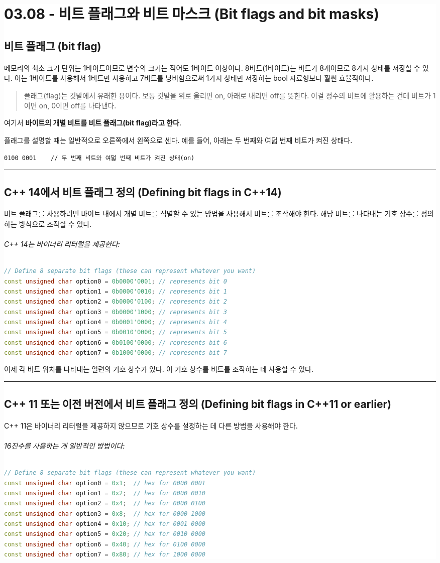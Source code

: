 # 03.08 - 비트 플래그와 비트 마스크 (Bit flags and bit masks)

## 비트 플래그 (bit flag)

메모리의 최소 크기 단위는 1바이트이므로 변수의 크기는 적어도 1바이트 이상이다. 8비트(1바이트)는 비트가 8개이므로 8가지 상태를 저장할 수 있다. 이는 1바이트를 사용해서 1비트만 사용하고 7비트를 낭비함으로써 1가지 상태만 저장하는 bool 자료형보다 훨씬 효율적이다.

> 플래그(flag)는 깃발에서 유래한 용어다. 보통 깃발을 위로 올리면 on, 아래로 내리면 off를 뜻한다. 이걸 정수의 비트에 활용하는 건데 비트가 1이면 on, 0이면 off를 나타낸다.

여기서 **바이트의 개별 비트를 비트 플래그(bit flag)라고 한다**.

플래그를 설명할 때는 일반적으로 오른쪽에서 왼쪽으로 센다. 예를 들어, 아래는 두 번째와 여덟 번째 비트가 켜진 상태다.

 ```
0100 0001    // 두 번째 비트와 여덟 번째 비트가 켜진 상태(on)
 ```

---

## C++ 14에서 비트 플래그 정의 (Defining bit flags in C++14)

비트 플래그를 사용하려면 바이트 내에서 개별 비트를 식별할 수 있는 방법을 사용해서 비트를 조작해야 한다. 해당 비트를 나타내는 기호 상수를 정의하는 방식으로 조작할 수 있다.

###### C++ 14는 바이너리 리터럴을 제공한다:

```cpp
// Define 8 separate bit flags (these can represent whatever you want)
const unsigned char option0 = 0b0000'0001; // represents bit 0
const unsigned char option1 = 0b0000'0010; // represents bit 1
const unsigned char option2 = 0b0000'0100; // represents bit 2 
const unsigned char option3 = 0b0000'1000; // represents bit 3
const unsigned char option4 = 0b0001'0000; // represents bit 4
const unsigned char option5 = 0b0010'0000; // represents bit 5
const unsigned char option6 = 0b0100'0000; // represents bit 6
const unsigned char option7 = 0b1000'0000; // represents bit 7
```

이제 각 비트 위치를 나타내는 일련의 기호 상수가 있다. 이 기호 상수를 비트를 조작하는 데 사용할 수 있다.

---

## C++ 11 또는 이전 버전에서 비트 플래그 정의 (Defining bit flags in C++11 or earlier)

C++ 11은 바이너리 리터럴을 제공하지 않으므로 기호 상수를 설정하는 데 다른 방법을 사용해야 한다. 

###### 16진수를 사용하는 게 일반적인 방법이다:

```cpp
// Define 8 separate bit flags (these can represent whatever you want)
const unsigned char option0 = 0x1;  // hex for 0000 0001 
const unsigned char option1 = 0x2;  // hex for 0000 0010
const unsigned char option2 = 0x4;  // hex for 0000 0100
const unsigned char option3 = 0x8;  // hex for 0000 1000
const unsigned char option4 = 0x10; // hex for 0001 0000
const unsigned char option5 = 0x20; // hex for 0010 0000
const unsigned char option6 = 0x40; // hex for 0100 0000
const unsigned char option7 = 0x80; // hex for 1000 0000
```
